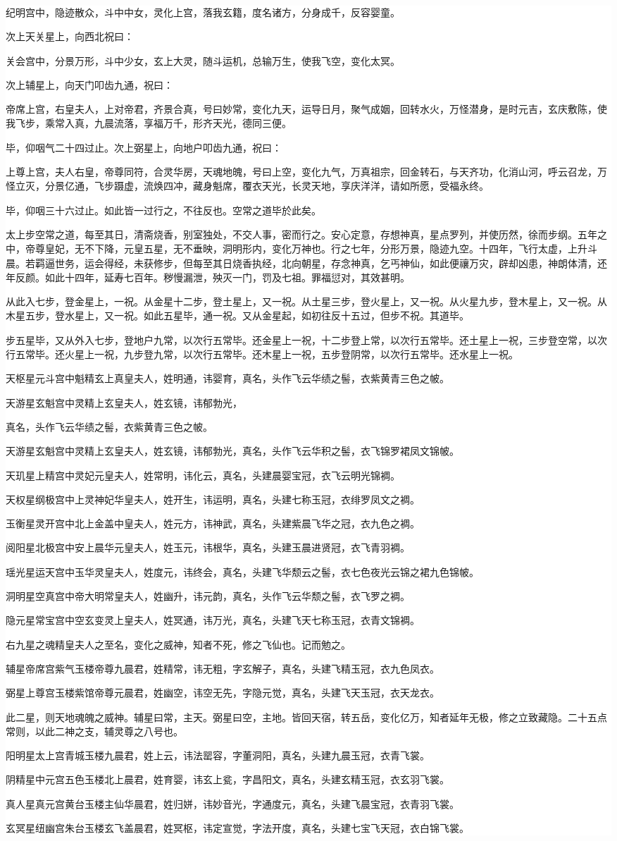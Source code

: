 纪明宫中，隐迹散众，斗中中女，灵化上宫，落我玄籍，度名诸方，分身成千，反容婴童。

次上天关星上，向西北祝曰：

关会宫中，分景万形，斗中少女，玄上大灵，随斗运机，总输万生，使我飞空，变化太冥。

次上辅星上，向天门叩齿九通，祝曰：

帝席上宫，右皇夫人，上对帝君，齐景合真，号曰妙常，变化九天，运导日月，聚气成姻，回转水火，万怪潜身，是时元吉，玄庆敷陈，使我飞步，乘常入真，九晨流落，享福万千，形齐天光，德同三便。

毕，仰咽气二十四过止。次上弼星上，向地户叩齿九通，祝曰：

上尊上宫，夫人右皇，帝尊同符，合灵华房，天魂地魄，号曰上空，变化九气，万真祖宗，回金转石，与天齐功，化消山河，呼云召龙，万怪立灭，分景亿通，飞步蹑虚，流焕四冲，藏身魁席，覆衣天光，长灵天地，享庆洋洋，请如所愿，受福永终。

毕，仰咽三十六过止。如此皆一过行之，不往反也。空常之道毕於此矣。

太上步空常之道，每至其日，清斋烧香，别室独处，不交人事，密而行之。安心定意，存想神真，星点罗列，并使历然，徐而步纲。五年之中，帝尊皇妃，无不下降，元皇五星，无不垂映，洞明形内，变化万神也。行之七年，分形万景，隐迹九空。十四年，飞行太虚，上升斗晨。若羁逼世务，运会得经，未获修步，但每至其日烧香执经，北向朝星，存念神真，乞丐神仙，如此便禳万灾，辟却凶患，神朗体清，还年反颜。如此十四年，延寿七百年。秽慢漏泄，殃灭一门，罚及七祖。罪福愆对，其效甚明。

从此入七步，登金星上，一祝。从金星十二步，登土星上，又一祝。从土星三步，登火星上，又一祝。从火星九步，登木星上，又一祝。从木星五步，登水星上，又一祝。如此五星毕，通一祝。又从金星起，如初往反十五过，但步不祝。其道毕。

步五星毕，又从外入七步，登地户九常，以次行五常毕。还金星上一祝，十二步登上常，以次行五常毕。还土星上一祝，三步登空常，以次行五常毕。还火星上一祝，九步登九常，以次行五常毕。还木星上一祝，五步登阴常，以次行五常毕。还水星上一祝。

天枢星元斗宫中魁精玄上真皇夫人，姓明通，讳婴育，真名，头作飞云华绩之髻，衣紫黄青三色之帔。

天游星玄魁宫中灵精上玄皇夫人，姓玄镜，讳郁勃光，

真名，头作飞云华绩之髻，衣紫黄青三色之帔。

天游星玄魁宫中灵精上玄皇夫人，姓玄镜，讳郁勃光，真名，头作飞云华积之髻，衣飞锦罗裙凤文锦帔。

天玑星上精宫中灵妃元皇夫人，姓常明，讳化云，真名，头建晨婴宝冠，衣飞云明光锦裯。

天权星纲极宫中上灵神妃华皇夫人，姓开生，讳运明，真名，头建七称玉冠，衣绯罗凤文之裯。

玉衡星灵开宫中北上金盖中皇夫人，姓元方，讳神武，真名，头建紫晨飞华之冠，衣九色之裯。

阅阳星北极宫中安上晨华元皇夫人，姓玉元，讳根华，真名，头建玉晨进贤冠，衣飞青羽裯。

瑶光星运天宫中玉华灵皇夫人，姓度元，讳终会，真名，头建飞华颓云之髻，衣七色夜光云锦之裙九色锦帔。

洞明星空真宫中帝大明常皇夫人，姓幽升，讳元韵，真名，头作飞云华颓之髻，衣飞罗之裯。

隐元星常宝宫中空玄变灵上皇夫人，姓冥通，讳万光，真名，头建飞天七称玉冠，衣青文锦裯。

右九星之魂精皇夫人之至名，变化之威神，知者不死，修之飞仙也。记而勉之。

辅星帝席宫紫气玉楼帝尊九晨君，姓精常，讳无粗，字玄解子，真名，头建飞精玉冠，衣九色凤衣。

弼星上尊宫玉楼紫馆帝尊元晨君，姓幽空，讳空无先，字隐元觉，真名，头建飞天玉冠，衣天龙衣。

此二星，则天地魂魄之威神。辅星曰常，主天。弼星曰空，主地。皆回天宿，转五岳，变化亿万，知者延年无极，修之立致藏隐。二十五点常则，以此二神之支，辅灵尊之八号也。

阳明星太上宫青城玉楼九晨君，姓上云，讳法罂容，字董洞阳，真名，头建九晨玉冠，衣青飞裳。

阴精星中元宫五色玉楼北上晨君，姓育婴，讳玄上瓫，字昌阳文，真名，头建玄精玉冠，衣玄羽飞裳。

真人星真元宫黄台玉楼主仙华晨君，姓归姘，讳妙音光，字通度元，真名，头建飞晨宝冠，衣青羽飞裳。

玄冥星纽幽宫朱台玉楼玄飞盖晨君，姓冥枢，讳定宣觉，字法开度，真名，头建七宝飞天冠，衣白锦飞裳。
